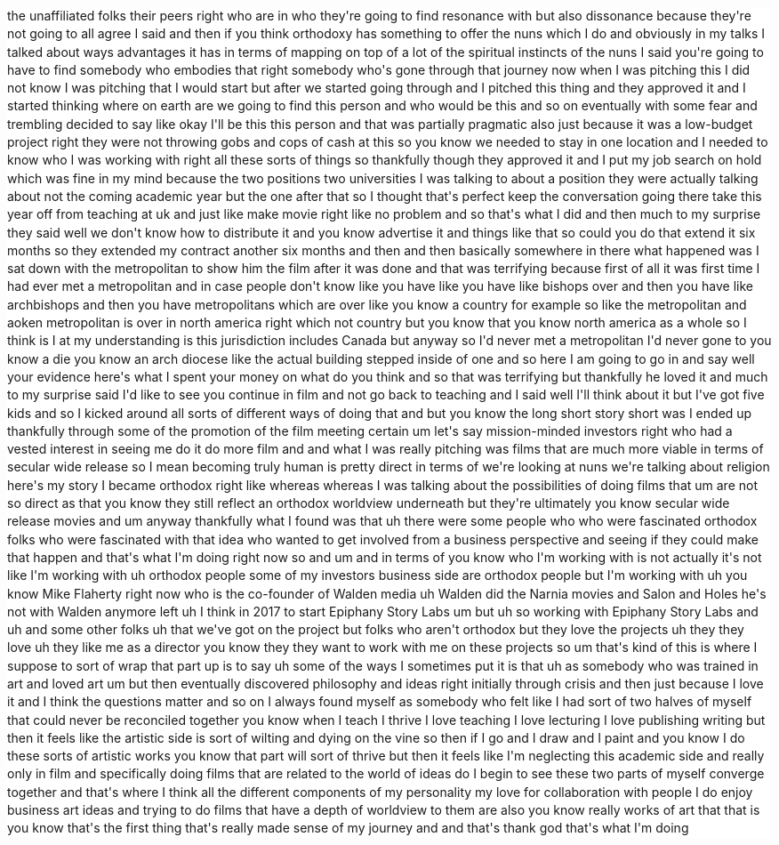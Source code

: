 the unaffiliated folks their peers right who are in who they're going to find resonance with but also dissonance because they're not going to all agree I said and then if you think orthodoxy has something to offer the nuns which I do and obviously in my talks I talked about ways advantages it has in terms of mapping on top of a lot of the spiritual instincts of the nuns I said you're going to have to find somebody who embodies that right somebody who's gone through that journey now when I was pitching this I did not know I was pitching that I would start but after we started going through and I pitched this thing and they approved it and I started thinking where on earth are we going to find this person and who would be this and so on eventually with some fear and trembling decided to say like okay I'll be this this person and that was partially pragmatic also just because it was a low-budget project right they were not throwing gobs and cops of cash at this so you know we needed to stay in one location and I needed to know who I was working with right all these sorts of things so thankfully though they approved it and I put my job search on hold which was fine in my mind because the two positions two universities I was talking to about a position they were actually talking about not the coming academic year but the one after that so I thought that's perfect keep the conversation going there take this year off from teaching at uk and just like make movie right like no problem and so that's what I did and then much to my surprise they said well we don't know how to distribute it and you know advertise it and things like that so could you do that extend it six months so they extended my contract another six months and then and then basically somewhere in there what happened was I sat down with the metropolitan to show him the film after it was done and that was terrifying because first of all it was first time I had ever met a metropolitan and in case people don't know like you have like you have like bishops over and then you have like archbishops and then you have metropolitans which are over like you know a country for example so like the metropolitan and aoken metropolitan is over in north america right which not country but you know that you know north america as a whole so I think is I at my understanding is this jurisdiction includes Canada but anyway so I'd never met a metropolitan I'd never gone to you know a die you know an arch diocese like the actual building stepped inside of one and so here I am going to go in and say well your evidence here's what I spent your money on what do you think and so that was terrifying but thankfully he loved it and much to my surprise said I'd like to see you continue in film and not go back to teaching and I said well I'll think about it but I've got five kids and so I kicked around all sorts of different ways of doing that and but you know the long short story short was I ended up thankfully through some of the promotion of the film meeting certain um let's say mission-minded investors right who had a vested interest in seeing me do it do more film and and what I was really pitching was films that are much more viable in terms of secular wide release so I mean becoming truly human is pretty direct in terms of we're looking at nuns we're talking about religion here's my story I became orthodox right like whereas whereas I was talking about the possibilities of doing films that um are not so direct as that you know they still reflect an orthodox worldview underneath but they're ultimately you know secular wide release movies and um anyway thankfully what I found was that uh there were some people who who were fascinated orthodox folks who were fascinated with that idea who wanted to get involved from a business perspective and seeing if they could make that happen and that's what I'm doing right now so and um and in terms of you know who I'm working with is not actually it's not like I'm working with uh orthodox people some of my investors business side are orthodox people but I'm working with uh you know Mike Flaherty right now who is the co-founder of Walden media uh Walden did the Narnia movies and Salon and Holes he's not with Walden anymore left uh I think in 2017 to start Epiphany Story Labs um but uh so working with Epiphany Story Labs and uh and some other folks uh that we've got on the project but folks who aren't orthodox but they love the projects uh they they love uh they like me as a director you know they they want to work with me on these projects so um that's kind of this is where I suppose to sort of wrap that part up is to say uh some of the ways I sometimes put it is that uh as somebody who was trained in art and loved art um but then eventually discovered philosophy and ideas right initially through crisis and then just because I love it and I think the questions matter and so on I always found myself as somebody who felt like I had sort of two halves of myself that could never be reconciled together you know when I teach I thrive I love teaching I love lecturing I love publishing writing but then it feels like the artistic side is sort of wilting and dying on the vine so then if I go and I draw and I paint and you know I do these sorts of artistic works you know that part will sort of thrive but then it feels like I'm neglecting this academic side and really only in film and specifically doing films that are related to the world of ideas do I begin to see these two parts of myself converge together and that's where I think all the different components of my personality my love for collaboration with people I do enjoy business art ideas and trying to do films that have a depth of worldview to them are also you know really works of art that that is you know that's the first thing that's really made sense of my journey and and that's thank god that's what I'm doing
